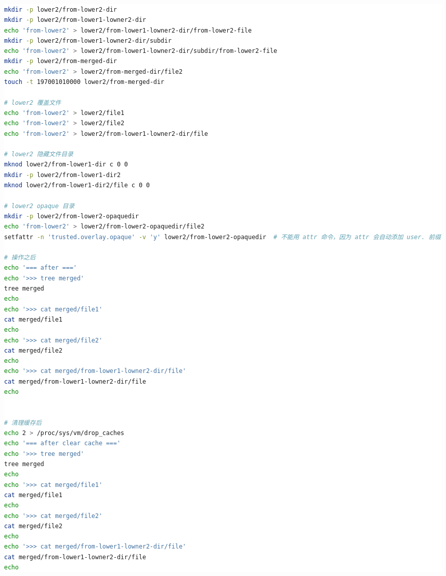 ```bash
mkdir -p lower2/from-lower2-dir
mkdir -p lower2/from-lower1-lowner2-dir
echo 'from-lower2' > lower2/from-lower1-lowner2-dir/from-lower2-file
mkdir -p lower2/from-lower1-lowner2-dir/subdir
echo 'from-lower2' > lower2/from-lower1-lowner2-dir/subdir/from-lower2-file
mkdir -p lower2/from-merged-dir
echo 'from-lower2' > lower2/from-merged-dir/file2
touch -t 197001010000 lower2/from-merged-dir

# lower2 覆盖文件
echo 'from-lower2' > lower2/file1
echo 'from-lower2' > lower2/file2
echo 'from-lower2' > lower2/from-lower1-lowner2-dir/file

# lower2 隐藏文件目录
mknod lower2/from-lower1-dir c 0 0
mkdir -p lower2/from-lower1-dir2
mknod lower2/from-lower1-dir2/file c 0 0

# lower2 opaque 目录
mkdir -p lower2/from-lower2-opaquedir
echo 'from-lower2' > lower2/from-lower2-opaquedir/file2
setfattr -n 'trusted.overlay.opaque' -v 'y' lower2/from-lower2-opaquedir  # 不能用 attr 命令，因为 attr 会自动添加 user. 前缀

# 操作之后
echo '=== after ==='
echo '>>> tree merged'
tree merged
echo
echo '>>> cat merged/file1'
cat merged/file1
echo
echo '>>> cat merged/file2'
cat merged/file2
echo
echo '>>> cat merged/from-lower1-lowner2-dir/file'
cat merged/from-lower1-lowner2-dir/file
echo


# 清理缓存后
echo 2 > /proc/sys/vm/drop_caches
echo '=== after clear cache ==='
echo '>>> tree merged'
tree merged
echo
echo '>>> cat merged/file1'
cat merged/file1
echo
echo '>>> cat merged/file2'
cat merged/file2
echo
echo '>>> cat merged/from-lower1-lowner2-dir/file'
cat merged/from-lower1-lowner2-dir/file
echo
```
